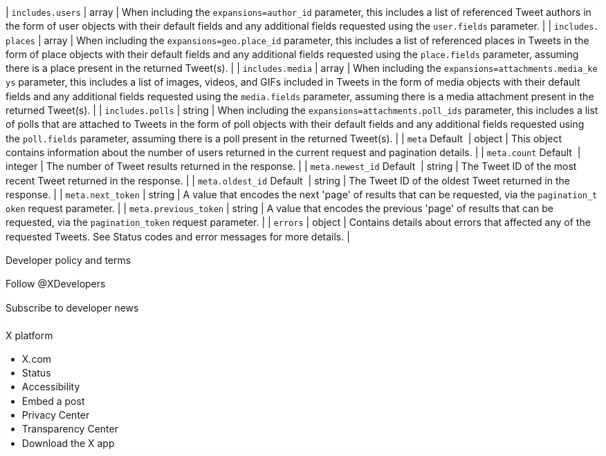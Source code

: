 | `includes.users` | array | When including the `expansions=author_id` parameter, this includes a list of referenced Tweet authors in the form of user objects with their default fields and any additional fields requested using the `user.fields` parameter. |
| `includes.places` | array | When including the `expansions=geo.place_id` parameter, this includes a list of referenced places in Tweets in the form of place objects with their default fields and any additional fields requested using the `place.fields` parameter, assuming there is a place present in the returned Tweet(s). |
| `includes.media` | array | When including the `expansions=attachments.media_keys` parameter, this includes a list of images, videos, and GIFs included in Tweets in the form of media objects with their default fields and any additional fields requested using the `media.fields` parameter, assuming there is a media attachment present in the returned Tweet(s). |
| `includes.polls` | string | When including the `expansions=attachments.poll_ids` parameter, this includes a list of polls that are attached to Tweets in the form of poll objects with their default fields and any additional fields requested using the `poll.fields` parameter, assuming there is a poll present in the returned Tweet(s). |
| `meta` Default  | object | This object contains information about the number of users returned in the current request and pagination details. |
| `meta.count` Default  | integer | The number of Tweet results returned in the response. |
| `meta.newest_id` Default  | string | The Tweet ID of the most recent Tweet returned in the response. |
| `meta.oldest_id` Default  | string | The Tweet ID of the oldest Tweet returned in the response. |
| `meta.next_token` | string | A value that encodes the next 'page' of results that can be requested, via the `pagination_token` request parameter. |
| `meta.previous_token` | string | A value that encodes the previous 'page' of results that can be requested, via the `pagination_token` request parameter. |
| `errors` | object | Contains details about errors that affected any of the requested Tweets. See Status codes and error messages for more details. |



















Developer policy and terms


Follow @XDevelopers


Subscribe to developer news












#### 
 X platform


* X.com
* Status
* Accessibility
* Embed a post
* Privacy Center
* Transparency Center
* Download the X app
